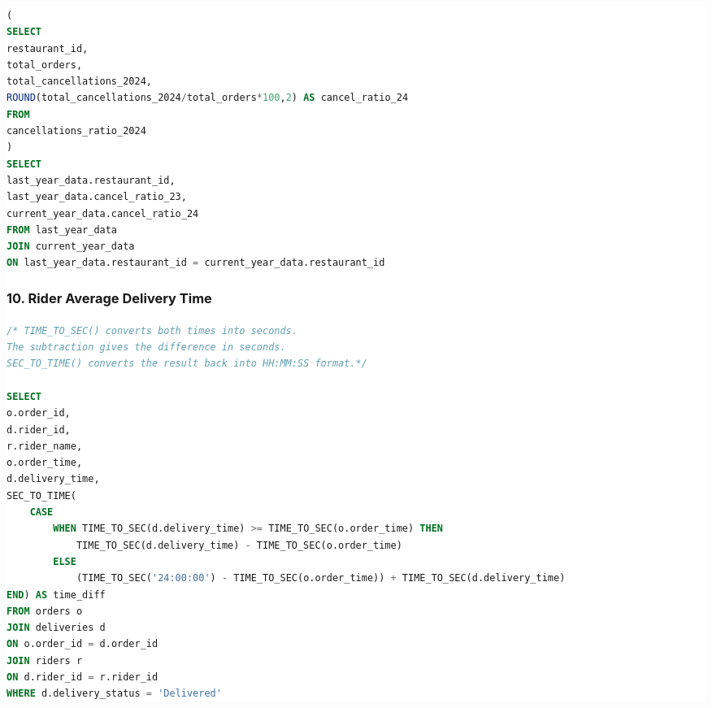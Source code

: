 ```sql
(
SELECT
restaurant_id,
total_orders,
total_cancellations_2024,
ROUND(total_cancellations_2024/total_orders*100,2) AS cancel_ratio_24
FROM
cancellations_ratio_2024
)
SELECT
last_year_data.restaurant_id,
last_year_data.cancel_ratio_23,
current_year_data.cancel_ratio_24
FROM last_year_data
JOIN current_year_data
ON last_year_data.restaurant_id = current_year_data.restaurant_id
```
### 10. Rider Average Delivery Time 
```sql
/* TIME_TO_SEC() converts both times into seconds.
The subtraction gives the difference in seconds.
SEC_TO_TIME() converts the result back into HH:MM:SS format.*/

SELECT 
o.order_id,
d.rider_id,
r.rider_name,
o.order_time,
d.delivery_time,
SEC_TO_TIME(
	CASE 
		WHEN TIME_TO_SEC(d.delivery_time) >= TIME_TO_SEC(o.order_time) THEN
			TIME_TO_SEC(d.delivery_time) - TIME_TO_SEC(o.order_time) 
		ELSE
			(TIME_TO_SEC('24:00:00') - TIME_TO_SEC(o.order_time)) + TIME_TO_SEC(d.delivery_time)
END) AS time_diff
FROM orders o
JOIN deliveries d
ON o.order_id = d.order_id
JOIN riders r
ON d.rider_id = r.rider_id
WHERE d.delivery_status = 'Delivered'
```
